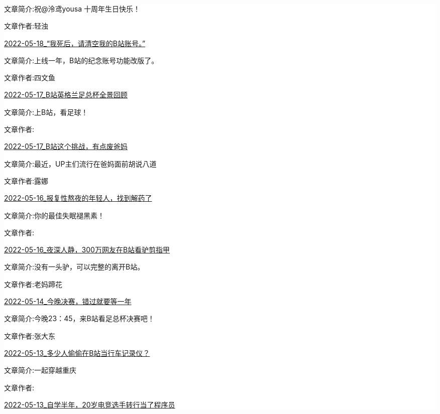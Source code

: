 文章简介:祝@泠鸢yousa 十周年生日快乐！

文章作者:轻浊

[2022-05-18_“我死后，请清空我的B站账号。”](http://mp.weixin.qq.com/s?__biz=MjM5ODM3MTUwMA==&mid=2650875809&idx=1&sn=0445561db57b9810ab6fc0ae7c8d3a4f&chksm=bd3e4e628a49c77454af43385d3b1c3c506d5fe24bd19b8b2e3ca4d04be12a31eda4107c02c4&scene=27#wechat_redirect)

文章简介:上线一年，B站的纪念账号功能改版了。

文章作者:四文鱼

[2022-05-17_B站英格兰足总杯全景回顾](http://mp.weixin.qq.com/s?__biz=MjM5ODM3MTUwMA==&mid=2650875682&idx=2&sn=c79b7c2991c5812b4f3f8c9e6cdfbe15&chksm=bd3e4ee18a49c7f7f290cfe1e5528fa512e3df93a9b196e8682f9f7ad34f0ac1ac4903b070fd&scene=27#wechat_redirect)

文章简介:上B站，看足球！

文章作者:

[2022-05-17_B站这个挑战，有点废爸妈](http://mp.weixin.qq.com/s?__biz=MjM5ODM3MTUwMA==&mid=2650875682&idx=1&sn=c2a6a04f40f86ca6611678461a027921&chksm=bd3e4ee18a49c7f70dcf109859c446f3070a68f6ca4c7dcc38b766f378fc9b7f8e7bb9a136d9&scene=27#wechat_redirect)

文章简介:最近，UP主们流行在爸妈面前胡说八道

文章作者:露娜

[2022-05-16_报复性熬夜的年轻人，找到解药了](http://mp.weixin.qq.com/s?__biz=MjM5ODM3MTUwMA==&mid=2650875573&idx=2&sn=13c7a38f58bdee0a7aa291c4c411ac2b&chksm=bd3e4f768a49c660f44204d9a60167fc06464020612f5c16360a196942277e2c96d043265ae5&scene=27#wechat_redirect)

文章简介:你的最佳失眠褪黑素！

文章作者:

[2022-05-16_夜深人静，300万网友在B站看驴剪指甲](http://mp.weixin.qq.com/s?__biz=MjM5ODM3MTUwMA==&mid=2650875573&idx=1&sn=73ff61066315390765267fb141415be4&chksm=bd3e4f768a49c6605c8de311ef391a7dfa7bae89c44517bba6bf8853d6bcfbe63a19ddef2dc9&scene=27#wechat_redirect)

文章简介:没有一头驴，可以完整的离开B站。

文章作者:老妈蹄花

[2022-05-14_今晚决赛，错过就要等一年](http://mp.weixin.qq.com/s?__biz=MjM5ODM3MTUwMA==&mid=2650875403&idx=1&sn=8bec34ab46cfc0633492b01ebb72f147&chksm=bd3e4fc88a49c6de1a846d2d502f77f3095edbb4a7342193cdb0592af3b4508f7658101373ba&scene=27#wechat_redirect)

文章简介:今晚23：45，来B站看足总杯决赛吧！

文章作者:张大东

[2022-05-13_多少人偷偷在B站当行车记录仪？](http://mp.weixin.qq.com/s?__biz=MjM5ODM3MTUwMA==&mid=2650875357&idx=2&sn=6c3f24861d6b4b3f34715a1a6e4f0554&chksm=bd3e4c1e8a49c5082031275a58dcd3483d2d52f81a42c6f4fcb6b78d860fa83fcac8b7dd8b2e&scene=27#wechat_redirect)

文章简介:一起穿越重庆

文章作者:

[2022-05-13_自学半年，20岁电竞选手转行当了程序员](http://mp.weixin.qq.com/s?__biz=MjM5ODM3MTUwMA==&mid=2650875357&idx=1&sn=2ae6f43a538f4996df65c9372d4e6722&chksm=bd3e4c1e8a49c5087bfc77e014bfd4519333a9ab17d9959458542a68518fc0766445e7b8c5ad&scene=27#wechat_redirect)
